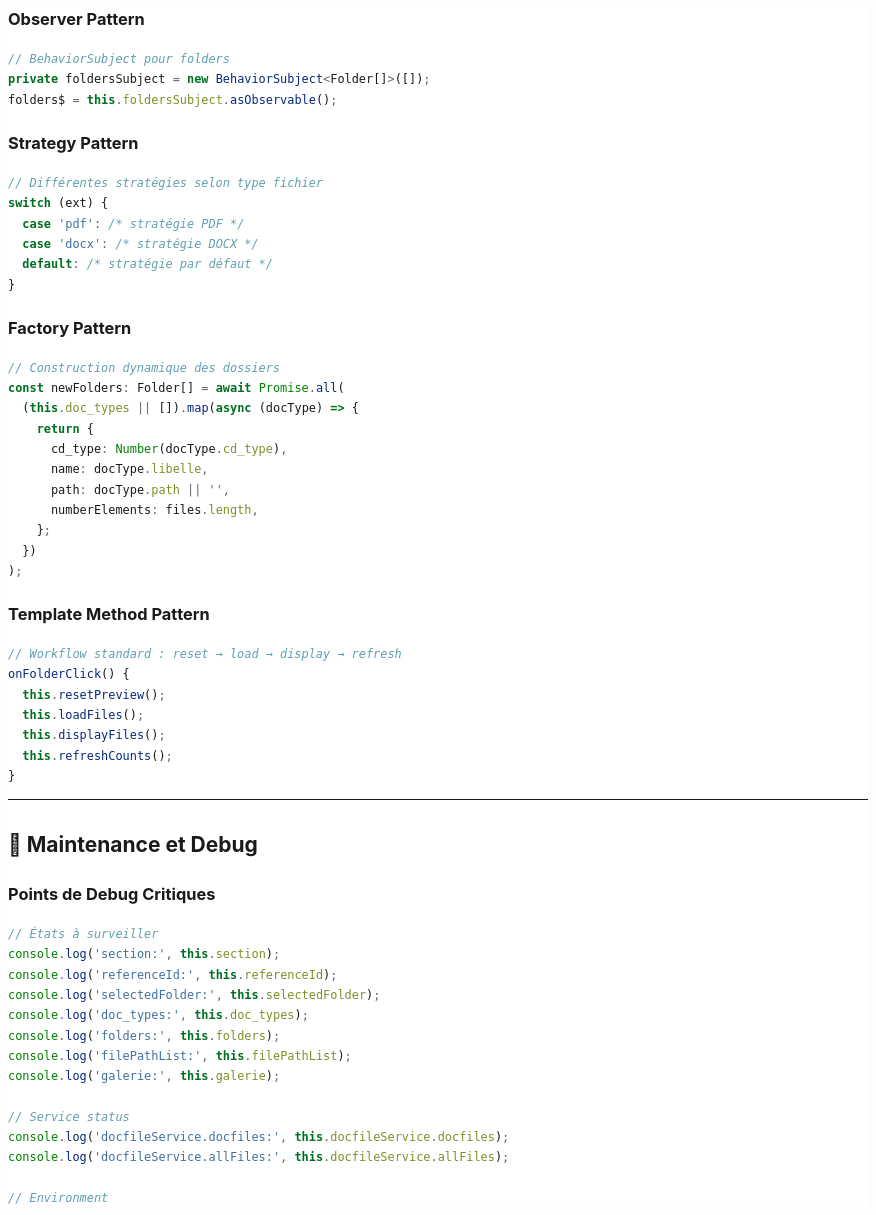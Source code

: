 ### Observer Pattern
```typescript
// BehaviorSubject pour folders
private foldersSubject = new BehaviorSubject<Folder[]>([]);
folders$ = this.foldersSubject.asObservable();
```

### Strategy Pattern
```typescript
// Différentes stratégies selon type fichier
switch (ext) {
  case 'pdf': /* stratégie PDF */
  case 'docx': /* stratégie DOCX */
  default: /* stratégie par défaut */
}
```

### Factory Pattern
```typescript
// Construction dynamique des dossiers
const newFolders: Folder[] = await Promise.all(
  (this.doc_types || []).map(async (docType) => {
    return {
      cd_type: Number(docType.cd_type),
      name: docType.libelle,
      path: docType.path || '',
      numberElements: files.length,
    };
  })
);
```

### Template Method Pattern
```typescript
// Workflow standard : reset → load → display → refresh
onFolderClick() {
  this.resetPreview();
  this.loadFiles();
  this.displayFiles();
  this.refreshCounts();
}
```

---

## 🔧 Maintenance et Debug

### Points de Debug Critiques

```typescript
// États à surveiller
console.log('section:', this.section);
console.log('referenceId:', this.referenceId);
console.log('selectedFolder:', this.selectedFolder);
console.log('doc_types:', this.doc_types);
console.log('folders:', this.folders);
console.log('filePathList:', this.filePathList);
console.log('galerie:', this.galerie);

// Service status
console.log('docfileService.docfiles:', this.docfileService.docfiles);
console.log('docfileService.allFiles:', this.docfileService.allFiles);

// Environment
```